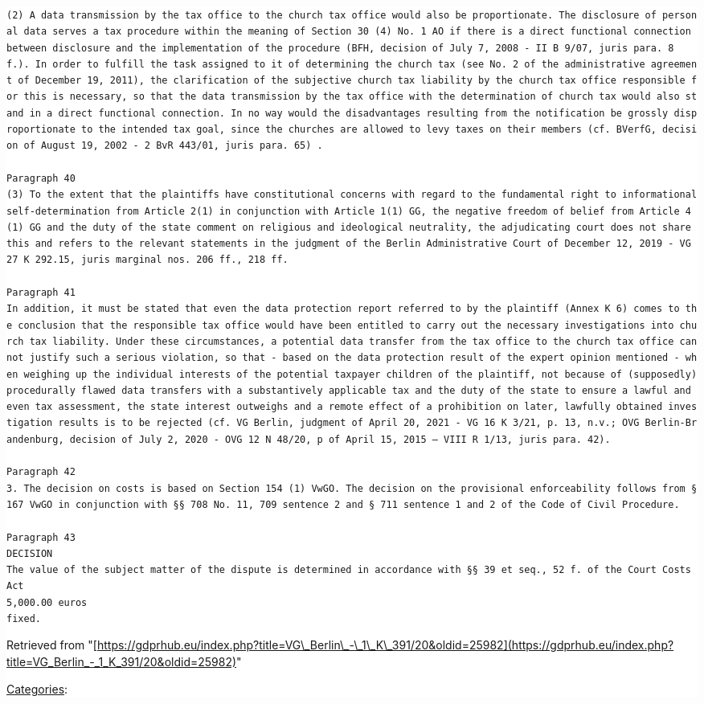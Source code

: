 ```
(2) A data transmission by the tax office to the church tax office would also be proportionate. The disclosure of personal data serves a tax procedure within the meaning of Section 30 (4) No. 1 AO if there is a direct functional connection between disclosure and the implementation of the procedure (BFH, decision of July 7, 2008 - II B 9/07, juris para. 8 f.). In order to fulfill the task assigned to it of determining the church tax (see No. 2 of the administrative agreement of December 19, 2011), the clarification of the subjective church tax liability by the church tax office responsible for this is necessary, so that the data transmission by the tax office with the determination of church tax would also stand in a direct functional connection. In no way would the disadvantages resulting from the notification be grossly disproportionate to the intended tax goal, since the churches are allowed to levy taxes on their members (cf. BVerfG, decision of August 19, 2002 - 2 BvR 443/01, juris para. 65) .

Paragraph 40
(3) To the extent that the plaintiffs have constitutional concerns with regard to the fundamental right to informational self-determination from Article 2(1) in conjunction with Article 1(1) GG, the negative freedom of belief from Article 4(1) GG and the duty of the state comment on religious and ideological neutrality, the adjudicating court does not share this and refers to the relevant statements in the judgment of the Berlin Administrative Court of December 12, 2019 - VG 27 K 292.15, juris marginal nos. 206 ff., 218 ff.

Paragraph 41
In addition, it must be stated that even the data protection report referred to by the plaintiff (Annex K 6) comes to the conclusion that the responsible tax office would have been entitled to carry out the necessary investigations into church tax liability. Under these circumstances, a potential data transfer from the tax office to the church tax office cannot justify such a serious violation, so that - based on the data protection result of the expert opinion mentioned - when weighing up the individual interests of the potential taxpayer children of the plaintiff, not because of (supposedly) procedurally flawed data transfers with a substantively applicable tax and the duty of the state to ensure a lawful and even tax assessment, the state interest outweighs and a remote effect of a prohibition on later, lawfully obtained investigation results is to be rejected (cf. VG Berlin, judgment of April 20, 2021 - VG 16 K 3/21, p. 13, n.v.; OVG Berlin-Brandenburg, decision of July 2, 2020 - OVG 12 N 48/20, p of April 15, 2015 – VIII R 1/13, juris para. 42).

Paragraph 42
3. The decision on costs is based on Section 154 (1) VwGO. The decision on the provisional enforceability follows from § 167 VwGO in conjunction with §§ 708 No. 11, 709 sentence 2 and § 711 sentence 1 and 2 of the Code of Civil Procedure.

Paragraph 43
DECISION
The value of the subject matter of the dispute is determined in accordance with §§ 39 et seq., 52 f. of the Court Costs Act
5,000.00 euros
fixed.

```

Retrieved from "[https://gdprhub.eu/index.php?title=VG\_Berlin\_-\_1\_K\_391/20&oldid=25982](https://gdprhub.eu/index.php?title=VG_Berlin_-_1_K_391/20&oldid=25982)"

[Categories](/index.php?title=Special:Categories "Special:Categories"):
